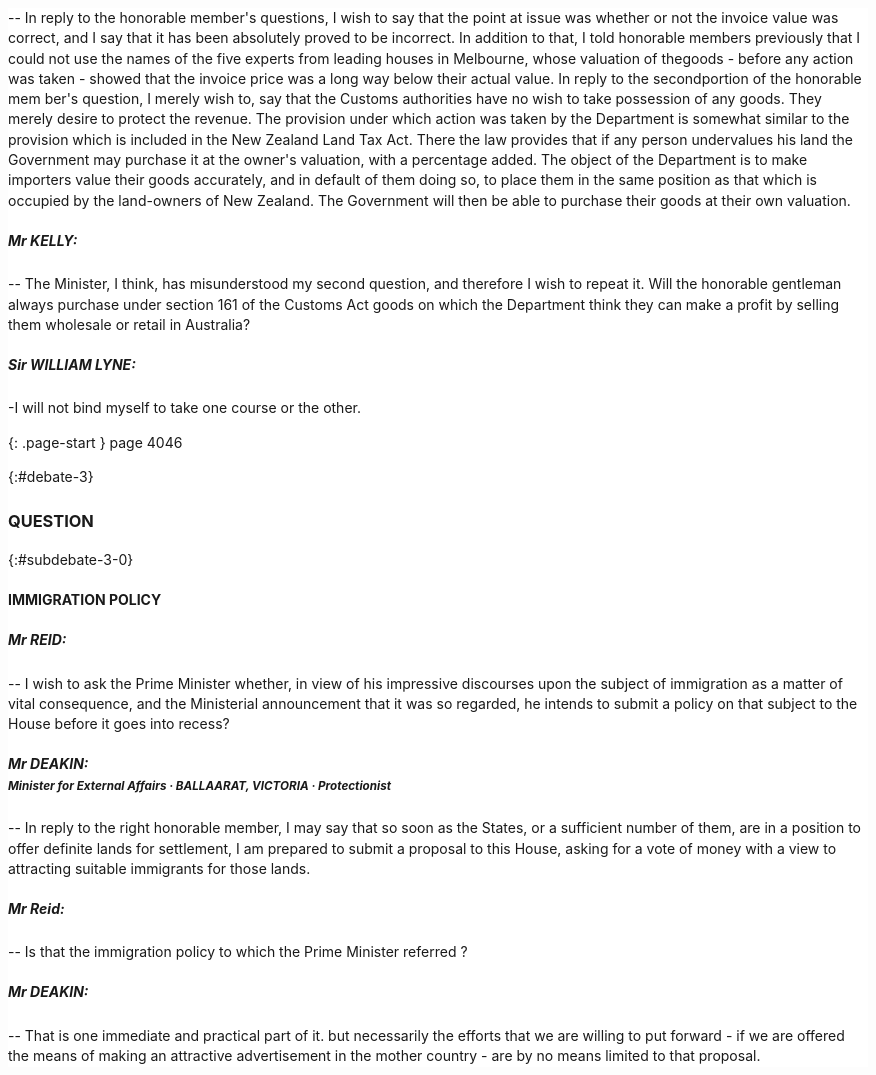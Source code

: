 -- In reply to the honorable member's questions, I wish to say that the point at issue was whether or not the invoice value was correct, and I say that it has been absolutely proved to be incorrect. In addition to that, I told honorable members previously that I could not use the names of the five experts from leading houses in Melbourne, whose valuation of thegoods - before any action was taken - showed that the invoice price was a long way below their actual value. In reply to the secondportion of the honorable mem ber's question, I merely wish to, say that the Customs authorities have no wish to take possession of any goods. They merely desire to protect the revenue. The provision under which action was taken by the Department is somewhat similar to the provision which is included in the New Zealand Land Tax Act. There the law provides that if any person undervalues his land the Government may purchase it at the owner's valuation, with a percentage added. The object of the Department is to make importers value their goods accurately, and in default of them doing so, to place them in the same position as that which is occupied by the land-owners of New Zealand. The Government will then be able to purchase their goods at their own valuation. 

##### Mr KELLY:

-- The Minister, I think, has misunderstood my second question, and therefore I wish to repeat it. Will the honorable gentleman always purchase under section 161 of the Customs Act goods on which the Department think they can make a profit by selling them wholesale or retail in Australia? 

##### Sir WILLIAM LYNE:

-I will not bind myself to take one course or the other. 

{: .page-start }
page 4046

{:#debate-3}
### QUESTION

{:#subdebate-3-0}
#### IMMIGRATION POLICY

##### Mr REID:

-- I wish to ask the Prime Minister whether, in view of his impressive discourses upon the subject of immigration as a matter of vital consequence, and the Ministerial announcement that it was so regarded, he intends to submit a policy on that subject to the House before it goes into recess? 

##### Mr DEAKIN:<br><small class="text-muted">Minister for External Affairs &middot; BALLAARAT, VICTORIA &middot; Protectionist</small>

-- In reply to the right honorable member, I may say that so soon as the States, or a sufficient number of them, are in a position to offer definite lands for settlement, I am prepared to submit a proposal to this House, asking for a vote of money with a view to attracting suitable immigrants for those lands. 

##### Mr Reid:

--  Is that the immigration policy to which the Prime Minister referred ? 

##### Mr DEAKIN:

-- That is one immediate and practical part of it. but necessarily the efforts that we are willing to put forward - if we are offered the means of making an attractive advertisement in the mother country - are by no means limited to that proposal. 
